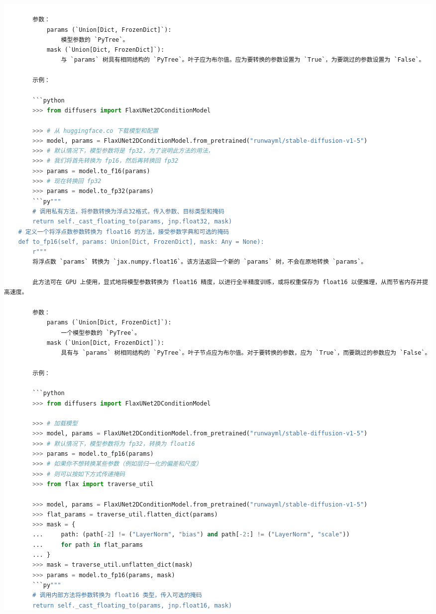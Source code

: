 ```py
    
        参数：
            params (`Union[Dict, FrozenDict]`):
                模型参数的 `PyTree`。
            mask (`Union[Dict, FrozenDict]`):
                与 `params` 树具有相同结构的 `PyTree`。叶子应为布尔值。应为要转换的参数设置为 `True`，为要跳过的参数设置为 `False`。
    
        示例：
    
        ```python
        >>> from diffusers import FlaxUNet2DConditionModel
    
        >>> # 从 huggingface.co 下载模型和配置
        >>> model, params = FlaxUNet2DConditionModel.from_pretrained("runwayml/stable-diffusion-v1-5")
        >>> # 默认情况下，模型参数将是 fp32，为了说明此方法的用法，
        >>> # 我们将首先转换为 fp16，然后再转换回 fp32
        >>> params = model.to_f16(params)
        >>> # 现在转换回 fp32
        >>> params = model.to_fp32(params)
        ```py"""
        # 调用私有方法，将参数转换为浮点32格式，传入参数、目标类型和掩码
        return self._cast_floating_to(params, jnp.float32, mask)
    # 定义一个将浮点数参数转换为 float16 的方法，接受参数字典和可选的掩码
    def to_fp16(self, params: Union[Dict, FrozenDict], mask: Any = None):
        r"""
        将浮点数 `params` 转换为 `jax.numpy.float16`。该方法返回一个新的 `params` 树，不会在原地转换 `params`。

        此方法可在 GPU 上使用，显式地将模型参数转换为 float16 精度，以进行全半精度训练，或将权重保存为 float16 以便推理，从而节省内存并提高速度。

        参数：
            params (`Union[Dict, FrozenDict]`):
                一个模型参数的 `PyTree`。
            mask (`Union[Dict, FrozenDict]`):
                具有与 `params` 树相同结构的 `PyTree`。叶子节点应为布尔值。对于要转换的参数，应为 `True`，而要跳过的参数应为 `False`。

        示例：

        ```python
        >>> from diffusers import FlaxUNet2DConditionModel

        >>> # 加载模型
        >>> model, params = FlaxUNet2DConditionModel.from_pretrained("runwayml/stable-diffusion-v1-5")
        >>> # 默认情况下，模型参数将为 fp32，转换为 float16
        >>> params = model.to_fp16(params)
        >>> # 如果你不想转换某些参数（例如层归一化的偏差和尺度）
        >>> # 则可以按如下方式传递掩码
        >>> from flax import traverse_util

        >>> model, params = FlaxUNet2DConditionModel.from_pretrained("runwayml/stable-diffusion-v1-5")
        >>> flat_params = traverse_util.flatten_dict(params)
        >>> mask = {
        ...     path: (path[-2] != ("LayerNorm", "bias") and path[-2:] != ("LayerNorm", "scale"))
        ...     for path in flat_params
        ... }
        >>> mask = traverse_util.unflatten_dict(mask)
        >>> params = model.to_fp16(params, mask)
        ```py"""
        # 调用内部方法将参数转换为 float16 类型，传入可选的掩码
        return self._cast_floating_to(params, jnp.float16, mask)

```